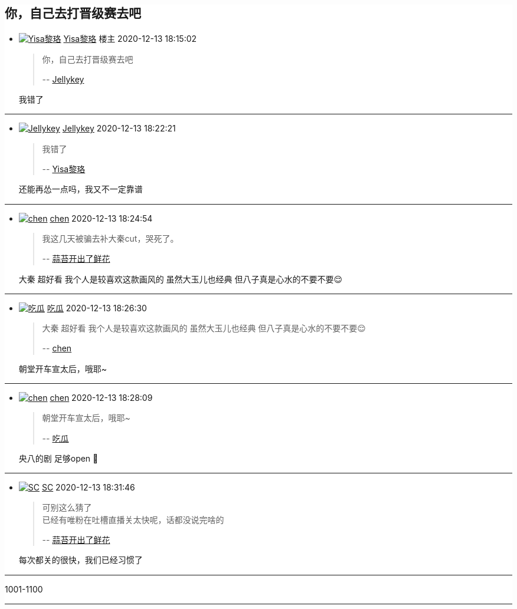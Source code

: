   你，自己去打晋级赛去吧  
---
* [![Yisa黎珞](https://img3.doubanio.com/icon/u217273308-1.jpg)](https://www.douban.com/people/217273308/)    [Yisa黎珞](https://www.douban.com/people/217273308/)    楼主    2020-12-13 18:15:02  
  >你，自己去打晋级赛去吧  
  >
  >-- [Jellykey](https://www.douban.com/people/227281208/)  
  
  我错了  
---
* [![Jellykey](https://img1.doubanio.com/icon/u227281208-18.jpg)](https://www.douban.com/people/227281208/)    [Jellykey](https://www.douban.com/people/227281208/)    2020-12-13 18:22:21  
  >我错了  
  >
  >-- [Yisa黎珞](https://www.douban.com/people/217273308/)  
  
  还能再怂一点吗，我又不一定靠谱  
---
* [![chen](https://img2.doubanio.com/icon/u179141216-2.jpg)](https://www.douban.com/people/179141216/)    [chen](https://www.douban.com/people/179141216/)    2020-12-13 18:24:54  
  >我这几天被骗去补大秦cut，哭死了。  
  >
  >-- [蒜苔开出了鲜花](https://www.douban.com/people/26765466/)  
  
  大秦 超好看 我个人是较喜欢这款画风的 虽然大玉儿也经典 但八子真是心水的不要不要😌  
---
* [![吃瓜](https://img2.doubanio.com/icon/u219893584-2.jpg)](https://www.douban.com/people/219893584/)    [吃瓜](https://www.douban.com/people/219893584/)    2020-12-13 18:26:30  
  >大秦 超好看 我个人是较喜欢这款画风的 虽然大玉儿也经典 但八子真是心水的不要不要😌  
  >
  >-- [chen](https://www.douban.com/people/179141216/)  
  
  朝堂开车宣太后，哦耶~  
---
* [![chen](https://img2.doubanio.com/icon/u179141216-2.jpg)](https://www.douban.com/people/179141216/)    [chen](https://www.douban.com/people/179141216/)    2020-12-13 18:28:09  
  >朝堂开车宣太后，哦耶~  
  >
  >-- [吃瓜](https://www.douban.com/people/219893584/)  
  
  央八的剧 足够open 🙈  
---
* [![SC](https://img3.doubanio.com/icon/u171697478-1.jpg)](https://www.douban.com/people/171697478/)    [SC](https://www.douban.com/people/171697478/)    2020-12-13 18:31:46  
  >可别这么猜了  
  >已经有唯粉在吐槽直播关太快呢，话都没说完啥的  
  >
  >-- [蒜苔开出了鲜花](https://www.douban.com/people/26765466/)  
  
  每次都关的很快，我们已经习惯了  
---

1001-1100

---